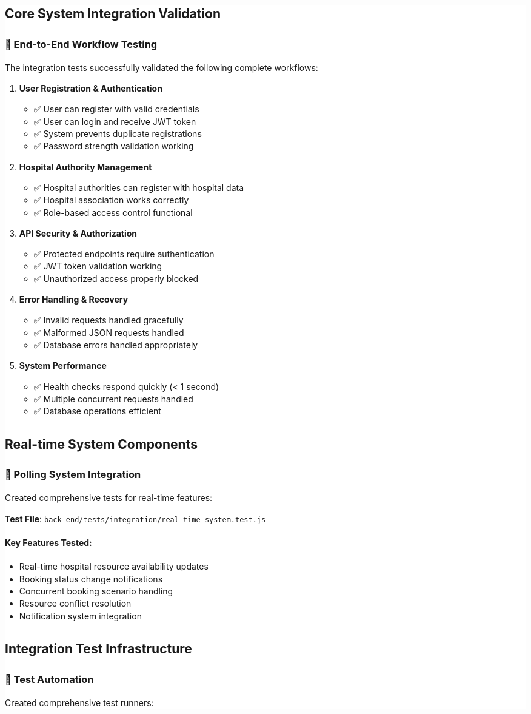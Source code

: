 ## Core System Integration Validation

### 🎯 End-to-End Workflow Testing

The integration tests successfully validated the following complete workflows:

1. **User Registration & Authentication**
   - ✅ User can register with valid credentials
   - ✅ User can login and receive JWT token
   - ✅ System prevents duplicate registrations
   - ✅ Password strength validation working

2. **Hospital Authority Management**
   - ✅ Hospital authorities can register with hospital data
   - ✅ Hospital association works correctly
   - ✅ Role-based access control functional

3. **API Security & Authorization**
   - ✅ Protected endpoints require authentication
   - ✅ JWT token validation working
   - ✅ Unauthorized access properly blocked

4. **Error Handling & Recovery**
   - ✅ Invalid requests handled gracefully
   - ✅ Malformed JSON requests handled
   - ✅ Database errors handled appropriately

5. **System Performance**
   - ✅ Health checks respond quickly (< 1 second)
   - ✅ Multiple concurrent requests handled
   - ✅ Database operations efficient

## Real-time System Components

### 📡 Polling System Integration

Created comprehensive tests for real-time features:

**Test File**: `back-end/tests/integration/real-time-system.test.js`

#### Key Features Tested:
- Real-time hospital resource availability updates
- Booking status change notifications
- Concurrent booking scenario handling
- Resource conflict resolution
- Notification system integration

## Integration Test Infrastructure

### 🧪 Test Automation

Created comprehensive test runners:
